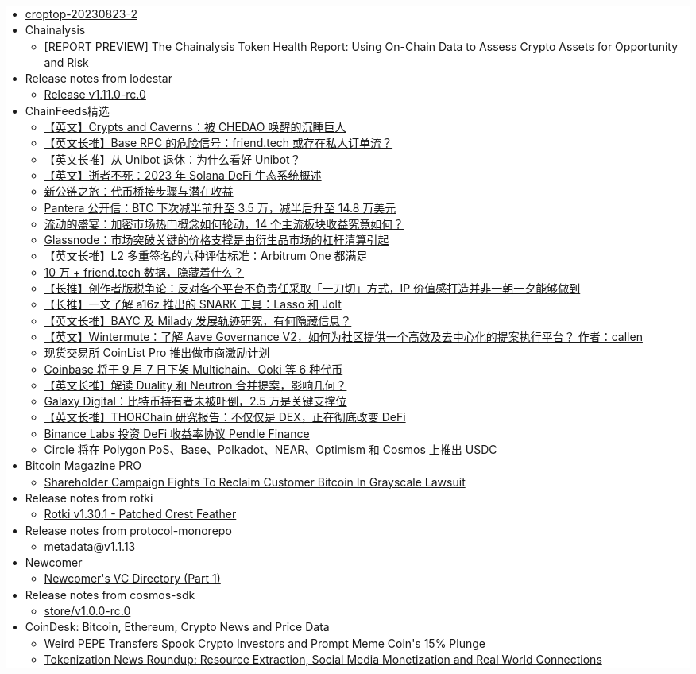   - [croptop-20230823-2](https://github.com/Planetable/Planet/releases/tag/croptop-20230823-2)
- Chainalysis
  - [[REPORT PREVIEW] The Chainalysis Token Health Report: Using On-Chain Data to Assess Crypto Assets for Opportunity and Risk](https://www.chainalysis.com/blog/token-health-report-preview/)
- Release notes from lodestar
  - [Release v1.11.0-rc.0](https://github.com/ChainSafe/lodestar/releases/tag/v1.11.0-rc.0)
- ChainFeeds精选
  - [【英文】Crypts and Caverns：被 CHEDAO 唤醒的沉睡巨人](https://mirror.xyz/0x8046108b92EEAa28b8970B6294BfD432dc382c7D/5Dc0eOvCCY-RlCriRxA1tvt88EMAj8U3d14FH5FyyRE)
  - [【英文长推】Base RPC 的危险信号：friend.tech 或存在私人订单流？](https://twitter.com/arixoneth/status/1694039285970731080)
  - [【英文长推】从 Unibot 退休：为什么看好 Unibot？](https://twitter.com/LouisCooper_/status/1694142147589496896)
  - [【英文】逝者不死：2023 年 Solana DeFi 生态系统概述](https://blocmates.com/blogmates/what-is-dead-may-never-die-the-solana-defi-ecosystem-overview-2023/)
  - [新公链之旅：代币桥接步骤与潜在收益](https://mp.weixin.qq.com/s/FmKtdlhKY1nY27FJvqHO_Q)
  - [Pantera 公开信：BTC 下次减半前升至 3.5 万，减半后升至 14.8 万美元](https://www.techflowpost.com/article/detail_12817.html)
  - [流动的盛宴：加密市场热门概念如何轮动，14 个主流板块收益究竟如何？](https://www.panewslab.com/zh/articledetails/8268td5o.html)
  - [Glassnode：市场突破关键的价格支撑是由衍生品市场的杠杆清算引起](https://insights.glassnode.com/the-week-onchain-week-34-2023/)
  - [【英文长推】L2 多重签名的六种评估标准：Arbitrum One 都满足](https://twitter.com/edfelten/status/1694036032872923577)
  - [10 万 + friend.tech 数据，隐藏着什么？](https://foresightnews.pro/article/detail/40800)
  - [【长推】创作者版税争论：反对各个平台不负责任采取「一刀切」方式，IP 价值感打造并非一朝一夕能够做到](https://twitter.com/sleepy0x13/status/1694273427786600840)
  - [【长推】一文了解 a16z 推出的 SNARK 工具：Lasso 和 Jolt](https://twitter.com/i/web/status/1694333867266896306)
  - [【英文长推】BAYC 及 Milady 发展轨迹研究，有何隐藏信息？](https://twitter.com/the_metadata/status/1694516885755211890)
  - [【英文】Wintermute：了解 Aave Governance V2，如何为社区提供一个高效及去中心化的提案执行平台？ 作者：callen](https://wintermute.com/understanding-aave-governance-v2-the-decision-system-behind-defis-largest-lending-platform)
  - [现货交易所 CoinList Pro 推出做市商激励计划](https://blog.coinlist.co/introducing-the-coinlist-market-maker-incentive-program-sale/)
  - [Coinbase 将于 9 月 7 日下架 Multichain、Ooki 等 6 种代币](https://twitter.com/CoinbaseAssets/status/1694382391043702828)
  - [【英文长推】解读  Duality 和 Neutron 合并提案，影响几何？](https://twitter.com/modularmedia_/status/1694439860080353594)
  - [Galaxy Digital：比特币持有者未被吓倒，2.5 万是关键支撑位](https://news.marsbit.co/20230823102433009086.html)
  - [【英文长推】THORChain 研究报告：不仅仅是 DEX，正在彻底改变 DeFi](https://twitter.com/jake_pahor/status/1694243136065982726)
  - [Binance Labs 投资 DeFi 收益率协议 Pendle Finance](https://www.binance.com/en/blog/ecosystem/binance-labs-invests-in-pendle-finance-to-scale-defi-yield-opportunities-and-drive-adoption-for-lsdfi-7938925960433794003)
  - [Circle 将在 Polygon PoS、Base、Polkadot、NEAR、Optimism 和 Cosmos 上推出 USDC](https://www.circle.com/blog/usdc-coming-to-six-new-blockchains)
- Bitcoin Magazine PRO
  - [Shareholder Campaign Fights To Reclaim Customer Bitcoin In Grayscale Lawsuit](https://bmpro.substack.com/p/grayscale-lawsuit-battle-for-customer-bitcoin)
- Release notes from rotki
  - [Rotki v1.30.1 - Patched Crest Feather](https://github.com/rotki/rotki/releases/tag/v1.30.1)
- Release notes from protocol-monorepo
  - [metadata@v1.1.13](https://github.com/superfluid-finance/protocol-monorepo/releases/tag/metadata%40v1.1.13)
- Newcomer
  - [Newcomer's VC Directory (Part 1)](https://www.newcomer.co/p/newcomers-vc-directory-part-1)
- Release notes from cosmos-sdk
  - [store/v1.0.0-rc.0](https://github.com/cosmos/cosmos-sdk/releases/tag/store%2Fv1.0.0-rc.0)
- CoinDesk: Bitcoin, Ethereum, Crypto News and Price Data
  - [Weird PEPE Transfers Spook Crypto Investors and Prompt Meme Coin's 15% Plunge](https://www.coindesk.com/markets/2023/08/24/weird-pepe-transfers-spook-investors-and-prompt-12-plunge/?utm_medium=referral&utm_source=rss&utm_campaign=headlines)
  - [Tokenization News Roundup: Resource Extraction, Social Media Monetization and Real World Connections](https://www.coindesk.com/consensus-magazine/2023/08/24/tokenization-news-roundup-resource-extraction-social-media-monetization-and-real-world-connections/?utm_medium=referral&utm_source=rss&utm_campaign=headlines)